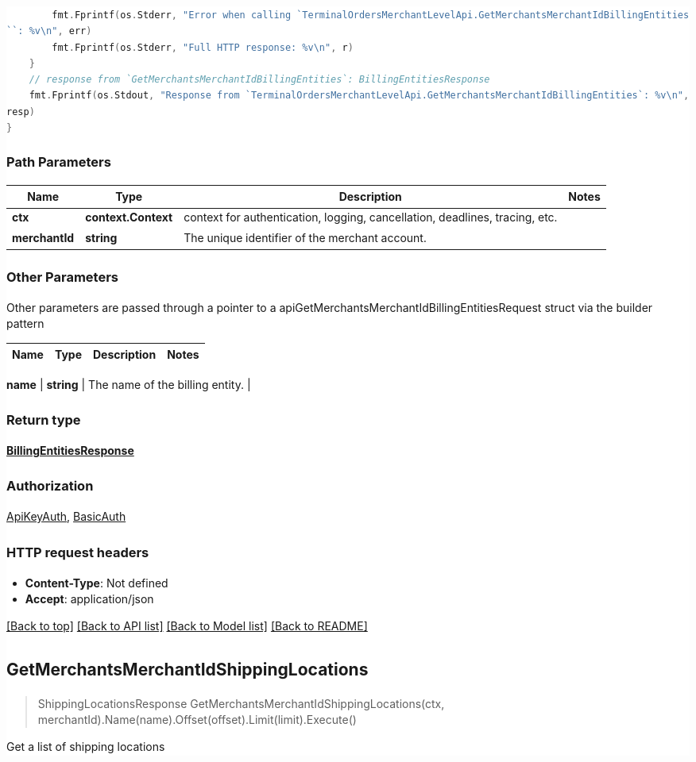 ```go
        fmt.Fprintf(os.Stderr, "Error when calling `TerminalOrdersMerchantLevelApi.GetMerchantsMerchantIdBillingEntities``: %v\n", err)
        fmt.Fprintf(os.Stderr, "Full HTTP response: %v\n", r)
    }
    // response from `GetMerchantsMerchantIdBillingEntities`: BillingEntitiesResponse
    fmt.Fprintf(os.Stdout, "Response from `TerminalOrdersMerchantLevelApi.GetMerchantsMerchantIdBillingEntities`: %v\n", resp)
}
```

### Path Parameters


Name | Type | Description  | Notes
------------- | ------------- | ------------- | -------------
**ctx** | **context.Context** | context for authentication, logging, cancellation, deadlines, tracing, etc.
**merchantId** | **string** | The unique identifier of the merchant account. | 

### Other Parameters

Other parameters are passed through a pointer to a apiGetMerchantsMerchantIdBillingEntitiesRequest struct via the builder pattern


Name | Type | Description  | Notes
------------- | ------------- | ------------- | -------------

 **name** | **string** | The name of the billing entity. | 

### Return type

[**BillingEntitiesResponse**](BillingEntitiesResponse.md)

### Authorization

[ApiKeyAuth](../README.md#ApiKeyAuth), [BasicAuth](../README.md#BasicAuth)

### HTTP request headers

- **Content-Type**: Not defined
- **Accept**: application/json

[[Back to top]](#) [[Back to API list]](../README.md#documentation-for-api-endpoints)
[[Back to Model list]](../README.md#documentation-for-models)
[[Back to README]](../README.md)


## GetMerchantsMerchantIdShippingLocations

> ShippingLocationsResponse GetMerchantsMerchantIdShippingLocations(ctx, merchantId).Name(name).Offset(offset).Limit(limit).Execute()

Get a list of shipping locations
